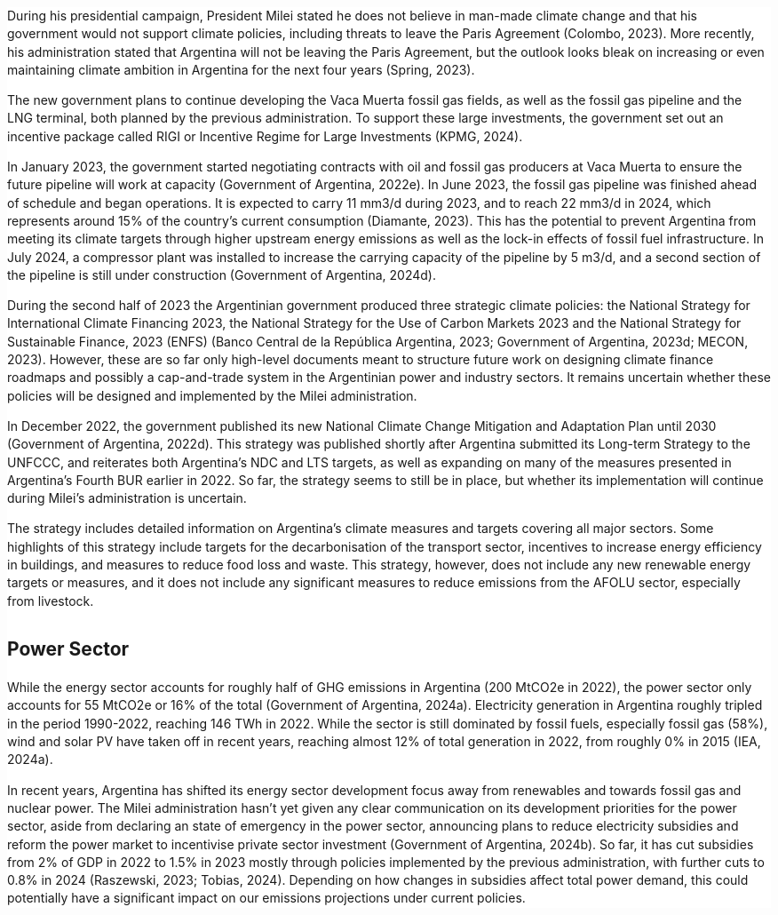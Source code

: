 During his presidential campaign, President Milei stated he does not believe in man-made climate change and that his government would not support climate policies, including threats to leave the Paris Agreement (Colombo, 2023). More recently, his administration stated that Argentina will not be leaving the Paris Agreement, but the outlook looks bleak on increasing or even maintaining climate ambition in Argentina for the next four years (Spring, 2023).

The new government plans to continue developing the Vaca Muerta fossil gas fields, as well as the fossil gas pipeline and the LNG terminal, both planned by the previous administration. To support these large investments, the government set out an incentive package called RIGI or Incentive Regime for Large Investments (KPMG, 2024).

In January 2023, the government started negotiating contracts with oil and fossil gas producers at Vaca Muerta to ensure the future pipeline will work at capacity (Government of Argentina, 2022e). In June 2023, the fossil gas pipeline was finished ahead of schedule and began operations. It is expected to carry 11 mm3/d during 2023, and to reach 22 mm3/d in 2024, which represents around 15% of the country’s current consumption (Diamante, 2023). This has the potential to prevent Argentina from meeting its climate targets through higher upstream energy emissions as well as the lock-in effects of fossil fuel infrastructure. In July 2024, a compressor plant was installed to increase the carrying capacity of the pipeline by 5 m3/d, and a second section of the pipeline is still under construction (Government of Argentina, 2024d).

During the second half of 2023 the Argentinian government produced three strategic climate policies: the National Strategy for International Climate Financing 2023, the National Strategy for the Use of Carbon Markets 2023 and the National Strategy for Sustainable Finance, 2023 (ENFS) (Banco Central de la República Argentina, 2023; Government of Argentina, 2023d; MECON, 2023). However, these are so far only high-level documents meant to structure future work on designing climate finance roadmaps and possibly a cap-and-trade system in the Argentinian power and industry sectors. It remains uncertain whether these policies will be designed and implemented by the Milei administration.

In December 2022, the government published its new National Climate Change Mitigation and Adaptation Plan until 2030 (Government of Argentina, 2022d). This strategy was published shortly after Argentina submitted its Long-term Strategy to the UNFCCC, and reiterates both Argentina’s NDC and LTS targets, as well as expanding on many of the measures presented in Argentina’s Fourth BUR earlier in 2022. So far, the strategy seems to still be in place, but whether its implementation will continue during Milei’s administration is uncertain.

The strategy includes detailed information on Argentina’s climate measures and targets covering all major sectors. Some highlights of this strategy include targets for the decarbonisation of the transport sector, incentives to increase energy efficiency in buildings, and measures to reduce food loss and waste. This strategy, however, does not include any new renewable energy targets or measures, and it does not include any significant measures to reduce emissions from the AFOLU sector, especially from livestock.


## Power Sector

While the energy sector accounts for roughly half of GHG emissions in Argentina (200 MtCO2e in 2022), the power sector only accounts for 55 MtCO2e or 16% of the total (Government of Argentina, 2024a). Electricity generation in Argentina roughly tripled in the period 1990-2022, reaching 146 TWh in 2022. While the sector is still dominated by fossil fuels, especially fossil gas (58%), wind and solar PV have taken off in recent years, reaching almost 12% of total generation in 2022, from roughly 0% in 2015 (IEA, 2024a).

In recent years, Argentina has shifted its energy sector development focus away from renewables and towards fossil gas and nuclear power. The Milei administration hasn’t yet given any clear communication on its development priorities for the power sector, aside from declaring an state of emergency in the power sector, announcing plans to reduce electricity subsidies and reform the power market to incentivise private sector investment (Government of Argentina, 2024b). So far, it has cut subsidies from 2% of GDP in 2022 to 1.5% in 2023 mostly through policies implemented by the previous administration, with further cuts to 0.8% in 2024 (Raszewski, 2023; Tobias, 2024). Depending on how changes in subsidies affect total power demand, this could potentially have a significant impact on our emissions projections under current policies.
